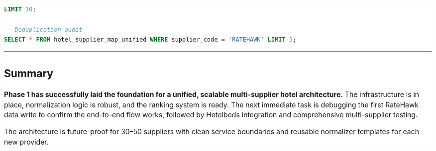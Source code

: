 ```sql
LIMIT 10;

-- Deduplication audit
SELECT * FROM hotel_supplier_map_unified WHERE supplier_code = 'RATEHAWK' LIMIT 5;
```

---

## Summary

**Phase 1 has successfully laid the foundation for a unified, scalable multi-supplier hotel architecture.** The infrastructure is in place, normalization logic is robust, and the ranking system is ready. The next immediate task is debugging the first RateHawk data write to confirm the end-to-end flow works, followed by Hotelbeds integration and comprehensive multi-supplier testing.

The architecture is future-proof for 30–50 suppliers with clean service boundaries and reusable normalizer templates for each new provider.
